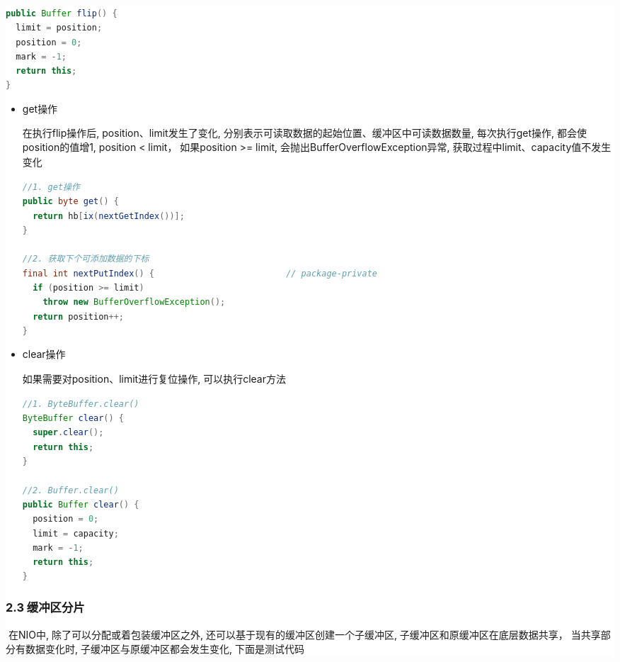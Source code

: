  ```java
  public Buffer flip() {
    limit = position;
    position = 0;
    mark = -1;
    return this;
  }
  ```

- get操作

  在执行flip操作后, position、limit发生了变化, 分别表示可读取数据的起始位置、缓冲区中可读数据数量, 每次执行get操作, 都会使position的值增1, position < limit， 如果position >= limit, 会抛出BufferOverflowException异常, 获取过程中limit、capacity值不发生变化

  ```java
  //1. get操作
  public byte get() {
    return hb[ix(nextGetIndex())];
  }
  
  //2. 获取下个可添加数据的下标
  final int nextPutIndex() {                          // package-private
    if (position >= limit)
      throw new BufferOverflowException();
    return position++;
  }
  ```

- clear操作

  如果需要对position、limit进行复位操作, 可以执行clear方法

  ```java
  //1. ByteBuffer.clear()
  ByteBuffer clear() {
    super.clear();
    return this;
  }
  
  //2. Buffer.clear()
  public Buffer clear() {
    position = 0;
    limit = capacity;
    mark = -1;
    return this;
  }
  ```



### 2.3 缓冲区分片

​		在NIO中, 除了可以分配或着包装缓冲区之外, 还可以基于现有的缓冲区创建一个子缓冲区, 子缓冲区和原缓冲区在底层数据共享， 当共享部分有数据变化时, 子缓冲区与原缓冲区都会发生变化, 下面是测试代码


